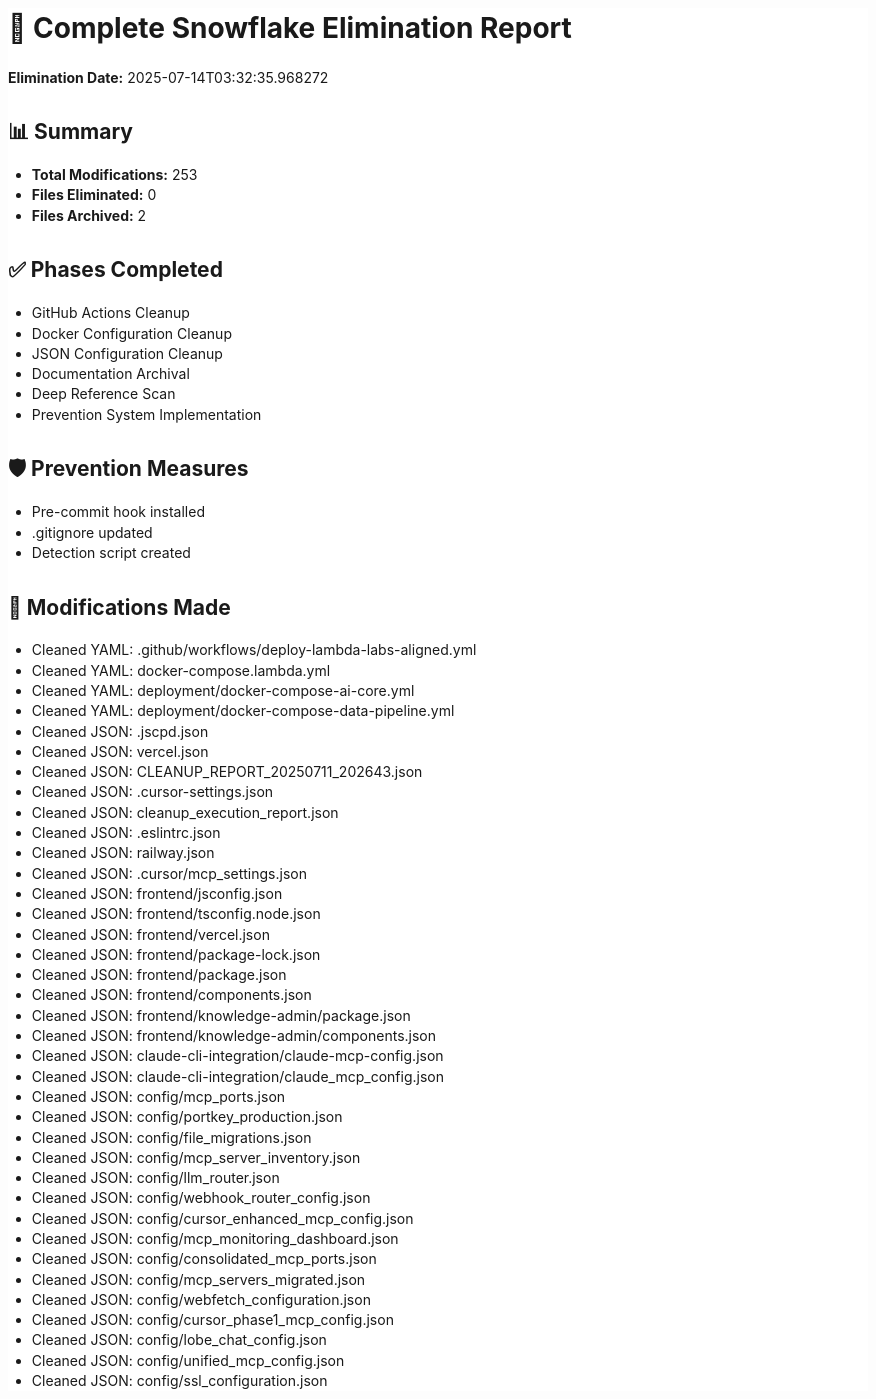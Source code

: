 # 🧹 Complete Snowflake Elimination Report

**Elimination Date:** 2025-07-14T03:32:35.968272

## 📊 Summary
- **Total Modifications:** 253
- **Files Eliminated:** 0
- **Files Archived:** 2

## ✅ Phases Completed
- GitHub Actions Cleanup
- Docker Configuration Cleanup
- JSON Configuration Cleanup
- Documentation Archival
- Deep Reference Scan
- Prevention System Implementation

## 🛡️ Prevention Measures
- Pre-commit hook installed
- .gitignore updated
- Detection script created

## 📝 Modifications Made
- Cleaned YAML: .github/workflows/deploy-lambda-labs-aligned.yml
- Cleaned YAML: docker-compose.lambda.yml
- Cleaned YAML: deployment/docker-compose-ai-core.yml
- Cleaned YAML: deployment/docker-compose-data-pipeline.yml
- Cleaned JSON: .jscpd.json
- Cleaned JSON: vercel.json
- Cleaned JSON: CLEANUP_REPORT_20250711_202643.json
- Cleaned JSON: .cursor-settings.json
- Cleaned JSON: cleanup_execution_report.json
- Cleaned JSON: .eslintrc.json
- Cleaned JSON: railway.json
- Cleaned JSON: .cursor/mcp_settings.json
- Cleaned JSON: frontend/jsconfig.json
- Cleaned JSON: frontend/tsconfig.node.json
- Cleaned JSON: frontend/vercel.json
- Cleaned JSON: frontend/package-lock.json
- Cleaned JSON: frontend/package.json
- Cleaned JSON: frontend/components.json
- Cleaned JSON: frontend/knowledge-admin/package.json
- Cleaned JSON: frontend/knowledge-admin/components.json
- Cleaned JSON: claude-cli-integration/claude-mcp-config.json
- Cleaned JSON: claude-cli-integration/claude_mcp_config.json
- Cleaned JSON: config/mcp_ports.json
- Cleaned JSON: config/portkey_production.json
- Cleaned JSON: config/file_migrations.json
- Cleaned JSON: config/mcp_server_inventory.json
- Cleaned JSON: config/llm_router.json
- Cleaned JSON: config/webhook_router_config.json
- Cleaned JSON: config/cursor_enhanced_mcp_config.json
- Cleaned JSON: config/mcp_monitoring_dashboard.json
- Cleaned JSON: config/consolidated_mcp_ports.json
- Cleaned JSON: config/mcp_servers_migrated.json
- Cleaned JSON: config/webfetch_configuration.json
- Cleaned JSON: config/cursor_phase1_mcp_config.json
- Cleaned JSON: config/lobe_chat_config.json
- Cleaned JSON: config/unified_mcp_config.json
- Cleaned JSON: config/ssl_configuration.json